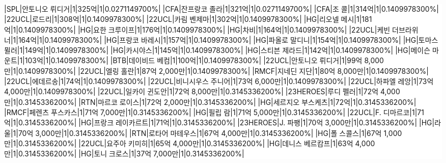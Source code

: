 |SPL|안토니오 뤼디거|1|325억|1|0.0271149700%|
|CFA|잔프랑코 졸라|1|321억|1|0.0271149700%|
|CFA|조 콜|1|314억|1|0.1409978300%|
|22UCL|로드리|1|308억|1|0.1409978300%|
|22UCL|카림 벤제마|1|302억|1|0.1409978300%|
|HG|리오넬 메시|1|181억|1|0.1409978300%|
|HG|요한 크루이프|1|176억|1|0.1409978300%|
|HG|차비|1|164억|1|0.1409978300%|
|22UCL|케빈 더브라위너|1|164억|1|0.1409978300%|
|HG|프랑코 바레시|1|157억|1|0.1409978300%|
|HG|파올로 말디니|1|154억|1|0.1409978300%|
|HG|토마스 뮐러|1|149억|1|0.1409978300%|
|HG|카시야스|1|145억|1|0.1409978300%|
|HG|스티븐 제라드|1|142억|1|0.1409978300%|
|HG|메이슨 마운트|1|103억|1|0.1409978300%|
|BTB|데이비드 베컴|1|100억|1|0.1409978300%|
|22UCL|안토니오 뤼디거|1|99억 8,000만|1|0.1409978300%|
|22UCL|엘링 홀란|1|87억 2,000만|1|0.1409978300%|
|RMCF|지네딘 지단|1|80억 8,000만|1|0.1409978300%|
|22UCL|에데르송|1|74억|1|0.1409978300%|
|22UCL|비니시우스 주니어|1|73억 6,000만|1|0.1409978300%|
|22UCL|하파엘 레앙|1|73억 4,000만|1|0.1409978300%|
|22UCL|일카이 귄도안|1|72억 8,000만|1|0.3145336200%|
|23HEROES|루디 펠러|1|72억 4,000만|1|0.3145336200%|
|RTN|마르코 로이스|1|72억 2,000만|1|0.3145336200%|
|HG|세르지오 부스케츠|1|72억|1|0.3145336200%|
|RMCF|페렌츠 푸스카스|1|71억 7,000만|1|0.3145336200%|
|HG|필립 람|1|71억 5,000만|1|0.3145336200%|
|22UCL|F. 디마르코|1|71억|1|0.3145336200%|
|HG|프랑크 레이카르트|1|71억|1|0.3145336200%|
|23HEROES|J. 파팽|1|70억 3,000만|1|0.3145336200%|
|HG|라울|1|70억 3,000만|1|0.3145336200%|
|RTN|로타어 마테우스|1|67억 4,000만|1|0.3145336200%|
|HG|폴 스콜스|1|67억 1,000만|1|0.3145336200%|
|22UCL|요주아 키미히|1|65억 4,000만|1|0.3145336200%|
|HG|데니스 베르캄프|1|63억 4,000만|1|0.3145336200%|
|HG|토니 크로스|1|37억 7,000만|1|0.3145336200%|